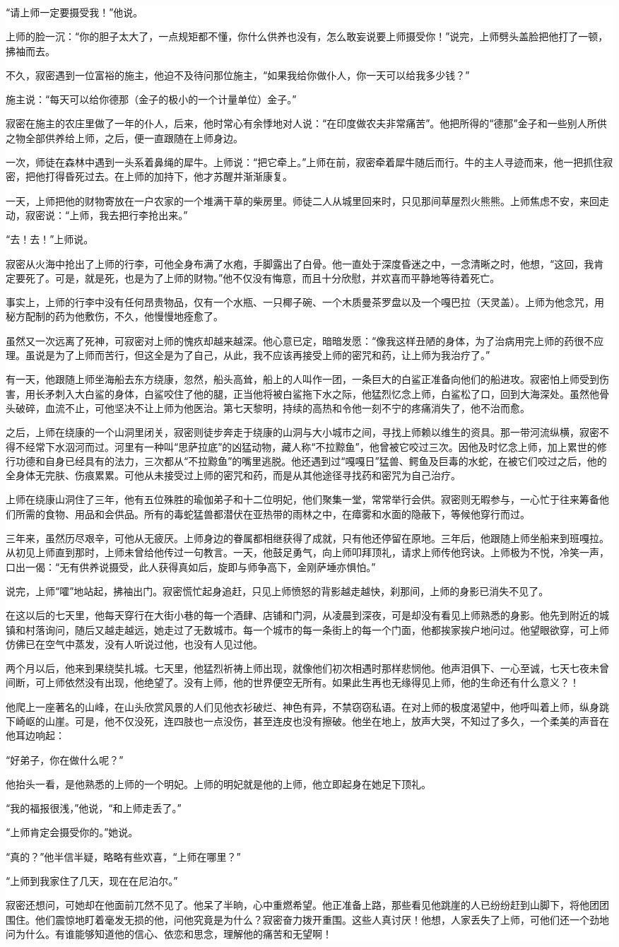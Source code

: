 “请上师一定要摄受我！”他说。

上师的脸一沉：“你的胆子太大了，一点规矩都不懂，你什么供养也没有，怎么敢妄说要上师摄受你！”说完，上师劈头盖脸把他打了一顿，拂袖而去。

不久，寂密遇到一位富裕的施主，他迫不及待问那位施主，“如果我给你做仆人，你一天可以给我多少钱？”

施主说：“每天可以给你德那（金子的极小的一个计量单位）金子。”

寂密在施主的农庄里做了一年的仆人，后来，他时常心有余悸地对人说：“在印度做农夫非常痛苦”。他把所得的“德那”金子和一些别人所供之物全部供养给上师，之后，便一直跟随在上师身边。

一次，师徒在森林中遇到一头系着鼻绳的犀牛。上师说：“把它牵上。”上师在前，寂密牵着犀牛随后而行。牛的主人寻迹而来，他一把抓住寂密，把他打得昏死过去。在上师的加持下，他才苏醒并渐渐康复。

一天，上师把他的财物寄放在一户农家的一个堆满干草的柴房里。师徒二人从城里回来时，只见那间草屋烈火熊熊。上师焦虑不安，来回走动，寂密说：“上师，我去把行李抢出来。”

“去！去！”上师说。

寂密从火海中抢出了上师的行李，可他全身布满了水疱，手脚露出了白骨。他一直处于深度昏迷之中，一念清晰之时，他想，“这回，我肯定要死了。可是，就是死，也是为了上师的财物。”他不仅没有悔意，而且十分欣慰，并欢喜而平静地等待着死亡。

事实上，上师的行李中没有任何昂贵物品，仅有一个水瓶、一只椰子碗、一个木质曼茶罗盘以及一个嘎巴拉（天灵盖）。上师为他念咒，用秘方配制的药为他敷伤，不久，他慢慢地痊愈了。

虽然又一次远离了死神，可寂密对上师的愧疚却越来越深。他心意已定，暗暗发愿：“像我这样丑陋的身体，为了治病用完上师的药很不应理。虽说是为了上师而苦行，但这全是为了自己，从此，我不应该再接受上师的密咒和药，让上师为我治疗了。”

有一天，他跟随上师坐海船去东方绕康，忽然，船头高耸，船上的人叫作一团，一条巨大的白鲨正准备向他们的船进攻。寂密怕上师受到伤害，用长矛刺入大白鲨的身体，白鲨咬住了他的腿，正当他将被白鲨拖下水之际，他猛烈忆念上师，白鲨松了口，回到大海深处。虽然他骨头破碎，血流不止，可他坚决不让上师为他医治。第七天黎明，持续的高热和令他一刻不宁的疼痛消失了，他不治而愈。

之后，上师在绕康的一个山洞里闭关，寂密则徒步奔走于绕康的山洞与大小城市之间，寻找上师赖以维生的资具。那一带河流纵横，寂密不得不经常下水泅河而过。河里有一种叫“思萨拉底”的凶猛动物，藏人称“不拉黥鱼”，他曾被它咬过三次。因他及时忆念上师，加上累世的修行功德和自身已经具有的法力，三次都从“不拉黥鱼”的嘴里逃脱。他还遇到过“嘎嘎日”猛兽、鳄鱼及巨毒的水蛇，在被它们咬过之后，他的全身体无完肤、伤痕累累。可他从未接受过上师的密咒和药，而是从其他途径寻找药和密咒为自己治疗。

上师在绕康山洞住了三年，他有五位殊胜的瑜伽弟子和十二位明妃，他们聚集一堂，常常举行会供。寂密则无暇参与，一心忙于往来筹备他们所需的食物、用品和会供品。所有的毒蛇猛兽都潜伏在亚热带的雨林之中，在瘴雾和水面的隐蔽下，等候他穿行而过。

三年来，虽然历尽艰辛，可他从无疲厌。上师身边的眷属都相继获得了成就，只有他还停留在原地。三年后，他跟随上师坐船来到班嘎拉。从初见上师直到那时，上师未曾给他传过一句教言。一天，他鼓足勇气，向上师叩拜顶礼，请求上师传他窍诀。上师极为不悦，冷笑一声，口出一偈：“无有供养说摄受，此人获得真如后，旋即与师争高下，金刚萨埵亦惧怕。”

说完，上师“嚯”地站起，拂袖出门。寂密慌忙起身追赶，只见上师愤怒的背影越走越快，刹那间，上师的身影已消失不见了。

在这以后的七天里，他每天穿行在大街小巷的每一个酒肆、店铺和门洞，从凌晨到深夜，可是却没有看见上师熟悉的身影。他先到附近的城镇和村落询问，随后又越走越远，她走过了无数城市。每一个城市的每一条街上的每一个门面，他都挨家挨户地问过。他望眼欲穿，可上师仿佛已在空气中蒸发，没有人听说过他，也没有人见过他。

两个月以后，他来到果绕奘扎城。七天里，他猛烈祈祷上师出现，就像他们初次相遇时那样悲悯他。他声泪俱下、一心至诚，七天七夜未曾间断，可上师依然没有出现，他绝望了。没有上师，他的世界便空无所有。如果此生再也无缘得见上师，他的生命还有什么意义？！

他爬上一座著名的山峰，在山头欣赏风景的人们见他衣衫破烂、神色有异，不禁窃窃私语。在对上师的极度渴望中，他呼叫着上师，纵身跳下崎岖的山崖。可是，他不仅没死，连四肢也一点没伤，甚至连皮也没有擦破。他坐在地上，放声大哭，不知过了多久，一个柔美的声音在他耳边响起：

“好弟子，你在做什么呢？”

他抬头一看，是他熟悉的上师的一个明妃。上师的明妃就是他的上师，他立即起身在她足下顶礼。

“我的福报很浅，”他说，“和上师走丢了。”

“上师肯定会摄受你的。”她说。

“真的？”他半信半疑，略略有些欢喜，“上师在哪里？”

“上师到我家住了几天，现在在尼泊尔。”

寂密还想问，可她却在他面前兀然不见了。他呆了半晌，心中重燃希望。他正准备上路，那些看见他跳崖的人已纷纷赶到山脚下，将他团团围住。他们震惊地盯着毫发无损的他，问他究竟是为什么？寂密奋力拨开重围。这些人真讨厌！他想，人家丢失了上师，可他们还一个劲地问为什么。有谁能够知道他的信心、依恋和思念，理解他的痛苦和无望啊！
